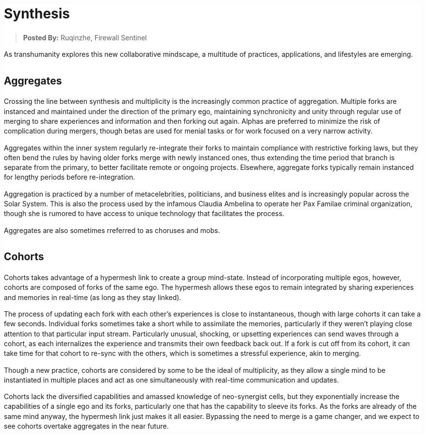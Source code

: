 # Synthesis

> **Posted By:** Ruqinzhe, Firewall Sentinel

As transhumanity explores this new collaborative mindscape, a multitude of practices, applications, and lifestyles are emerging.


## Aggregates

Crossing the line between synthesis and multiplicity is the increasingly common practice of aggregation. Multiple forks are instanced and maintained under the direction of the primary ego, maintaining synchronicity and unity through regular use of merging to share experiences and information and then forking out again. Alphas are preferred to minimize the risk of complication during mergers, though betas are used for menial tasks or for work focused on a very narrow activity.

Aggregates within the inner system regularly re-integrate their forks to maintain compliance with restrictive forking laws, but they often bend the rules by having older forks merge with newly instanced ones, thus extending the time period that branch is separate from the primary, to better facilitate remote or ongoing projects. Elsewhere, aggregate forks typically remain instanced for lengthy periods before re-integration.

Aggregation is practiced by a number of metacelebrities, politicians, and business elites and is increasingly popular across the Solar System. This is also the process used by the infamous Claudia Ambelina to operate her Pax Familae criminal organization, though she is rumored to have access to unique technology that facilitates the process.

Aggregates are also sometimes rreferred to as choruses and mobs.

## Cohorts

Cohorts takes advantage of a hypermesh link to create a group mind-state. Instead of incorporating multiple egos, however, cohorts are composed of forks of the same ego. The hypermesh allows these egos to remain integrated by sharing experiences and memories in real-time (as long as they stay linked).

The process of updating each fork with each other’s experiences is close to instantaneous, though with large cohorts it can take a few seconds. Individual forks sometimes take a short while to assimilate the memories, particularly if they weren’t playing close attention to that particular input stream. Particularly unusual, shocking, or upsetting experiences can send waves through a cohort, as each internalizes the experience and transmits their own feedback back out. If a fork is cut off from its cohort, it can take time for that cohort to re-sync with the others, which is sometimes a stressful experience, akin to merging.

Though a new practice, cohorts are considered by some to be the ideal of multiplicity, as they allow a single mind to be instantiated in multiple places and act as one simultaneously with real-time communication and updates.

Cohorts lack the diversified capabilities and amassed knowledge of neo-synergist cells, but they exponentially increase the capabilities of a single ego and its forks, particularly one that has the capability to sleeve its forks. As the forks are already of the same mind anyway, the hypermesh link just makes it all easier. Bypassing the need to merge is a game changer, and we expect to see cohorts overtake aggregates in the near future.
